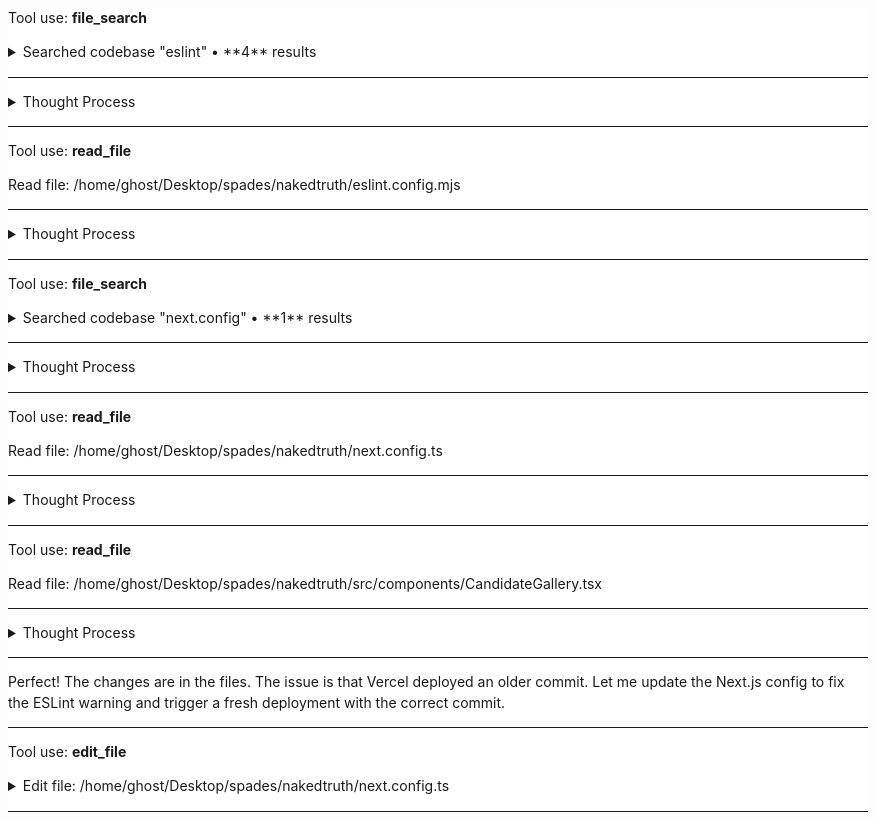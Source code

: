 
Tool use: **file_search**

<details><summary>Searched codebase "eslint" • **4** results</summary></details>

---

<think><details><summary>Thought Process</summary></details></think>

---

Tool use: **read_file**

Read file: /home/ghost/Desktop/spades/nakedtruth/eslint.config.mjs

---

<think><details><summary>Thought Process</summary></details></think>

---

Tool use: **file_search**

<details><summary>Searched codebase "next.config" • **1** results</summary></details>

---

<think><details><summary>Thought Process</summary></details></think>

---

Tool use: **read_file**

Read file: /home/ghost/Desktop/spades/nakedtruth/next.config.ts

---

<think><details><summary>Thought Process</summary></details></think>

---

Tool use: **read_file**

Read file: /home/ghost/Desktop/spades/nakedtruth/src/components/CandidateGallery.tsx

---

<think><details><summary>Thought Process</summary></details></think>

---

Perfect! The changes are in the files. The issue is that Vercel deployed an older commit. Let me update the Next.js config to fix the ESLint warning and trigger a fresh deployment with the correct commit.

---

Tool use: **edit_file**


<details><summary>Edit file: /home/ghost/Desktop/spades/nakedtruth/next.config.ts</summary></details>

---